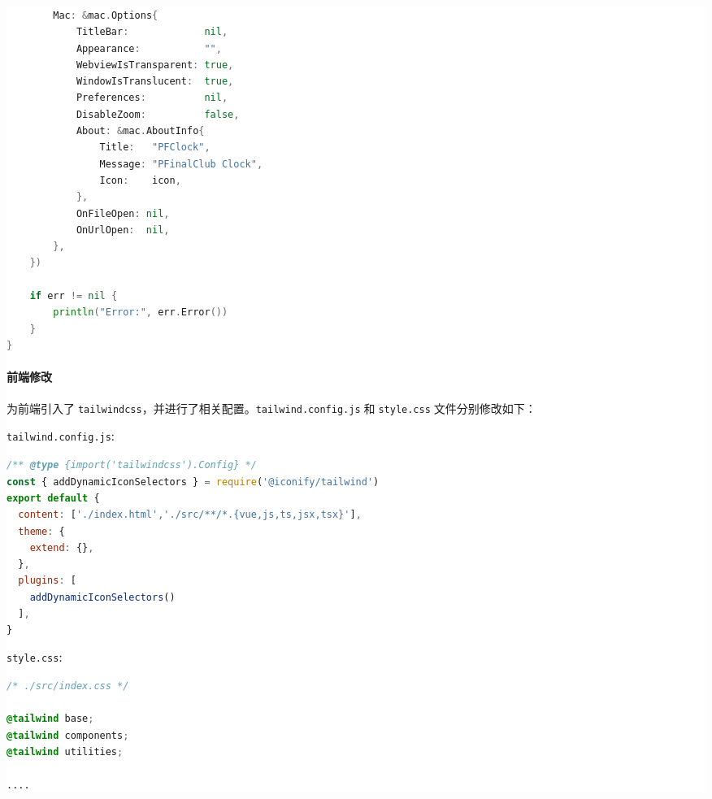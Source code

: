 ```go
		Mac: &mac.Options{
			TitleBar:             nil,
			Appearance:           "",
			WebviewIsTransparent: true,
			WindowIsTranslucent:  true,
			Preferences:          nil,
			DisableZoom:          false,
			About: &mac.AboutInfo{
				Title:   "PFClock",
				Message: "PFinalClub Clock",
				Icon:    icon,
			},
			OnFileOpen: nil,
			OnUrlOpen:  nil,
		},
	})

	if err != nil {
		println("Error:", err.Error())
	}
}

```

#### 前端修改

为前端引入了 `tailwindcss`，并进行了相关配置。`tailwind.config.js` 和 `style.css` 文件分别修改如下：

`tailwind.config.js`:

```js
/** @type {import('tailwindcss').Config} */
const { addDynamicIconSelectors } = require('@iconify/tailwind')
export default {
  content: ['./index.html','./src/**/*.{vue,js,ts,jsx,tsx}'],
  theme: {
    extend: {},
  },
  plugins: [
    addDynamicIconSelectors()
  ],
}

```

`style.css`:

```css
/* ./src/index.css */

@tailwind base;
@tailwind components;
@tailwind utilities;

....

```
